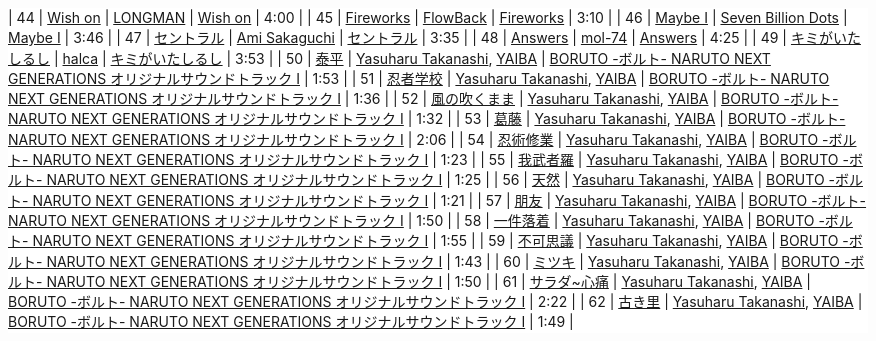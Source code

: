 | 44 | [Wish on](https://open.spotify.com/track/1ArUd4v4xfXbCbcJG6kuRy) | [LONGMAN](https://open.spotify.com/artist/0MBIT0F93uiCv6uLQfH7i7) | [Wish on](https://open.spotify.com/album/0Psh6aWhxCMZEho0B0z8Kq) | 4:00 |
| 45 | [Fireworks](https://open.spotify.com/track/158HJdcxWDmk0RUB32jKfx) | [FlowBack](https://open.spotify.com/artist/0gXdjWalwSp0EkSetJ612q) | [Fireworks](https://open.spotify.com/album/66krdx3XbXB3NDaR7Tbwwj) | 3:10 |
| 46 | [Maybe I](https://open.spotify.com/track/3OFmx7v5NpQNnr1Wqo3ebH) | [Seven Billion Dots](https://open.spotify.com/artist/15q0tk3egz6qJQAzRpMbMl) | [Maybe I](https://open.spotify.com/album/6mlEJlbrwyzFrsoivfy2MC) | 3:46 |
| 47 | [セントラル](https://open.spotify.com/track/59oHMI79SguZk2r9mumT3P) | [Ami Sakaguchi](https://open.spotify.com/artist/4aJOCsyxr9bOooJDwmXUwX) | [セントラル](https://open.spotify.com/album/0k97zghtCtqpkxkccdTcz5) | 3:35 |
| 48 | [Answers](https://open.spotify.com/track/0g3Nep5KmsTCCaw7GfWTKW) | [mol\-74](https://open.spotify.com/artist/7sVShwPweG5PNLgVPdWlbx) | [Answers](https://open.spotify.com/album/1qfMAmUaB8TORgYQXYyd4n) | 4:25 |
| 49 | [キミがいたしるし](https://open.spotify.com/track/0Fml1C5sidfN0tEYcQQ6L8) | [halca](https://open.spotify.com/artist/2xOEM6pRUsLhlx2PzaQuK2) | [キミがいたしるし](https://open.spotify.com/album/7yJeoO13KSi7srzbdXWlnb) | 3:53 |
| 50 | [泰平](https://open.spotify.com/track/0onOsu0rsgX3LHh4zUTkAo) | [Yasuharu Takanashi](https://open.spotify.com/artist/64mecceQewFCKwCK6JBW0o), [YAIBA](https://open.spotify.com/artist/11J6wtGIMBv3bT0m2kW6m4) | [BORUTO \-ボルト\- NARUTO NEXT GENERATIONS オリジナルサウンドトラック Ⅰ](https://open.spotify.com/album/09yJ7fkJ2ywQDsGlEDKxXE) | 1:53 |
| 51 | [忍者学校](https://open.spotify.com/track/0xVAV9oHXhzGFpuucARSdx) | [Yasuharu Takanashi](https://open.spotify.com/artist/64mecceQewFCKwCK6JBW0o), [YAIBA](https://open.spotify.com/artist/11J6wtGIMBv3bT0m2kW6m4) | [BORUTO \-ボルト\- NARUTO NEXT GENERATIONS オリジナルサウンドトラック Ⅰ](https://open.spotify.com/album/09yJ7fkJ2ywQDsGlEDKxXE) | 1:36 |
| 52 | [風の吹くまま](https://open.spotify.com/track/4aLsn5KLDU5b52QYlQTV42) | [Yasuharu Takanashi](https://open.spotify.com/artist/64mecceQewFCKwCK6JBW0o), [YAIBA](https://open.spotify.com/artist/11J6wtGIMBv3bT0m2kW6m4) | [BORUTO \-ボルト\- NARUTO NEXT GENERATIONS オリジナルサウンドトラック Ⅰ](https://open.spotify.com/album/09yJ7fkJ2ywQDsGlEDKxXE) | 1:32 |
| 53 | [葛藤](https://open.spotify.com/track/1sRCeFxzpyts4rCxN98THm) | [Yasuharu Takanashi](https://open.spotify.com/artist/64mecceQewFCKwCK6JBW0o), [YAIBA](https://open.spotify.com/artist/11J6wtGIMBv3bT0m2kW6m4) | [BORUTO \-ボルト\- NARUTO NEXT GENERATIONS オリジナルサウンドトラック Ⅰ](https://open.spotify.com/album/09yJ7fkJ2ywQDsGlEDKxXE) | 2:06 |
| 54 | [忍術修業](https://open.spotify.com/track/0ntNKkq4WvDXfG0sSaBORf) | [Yasuharu Takanashi](https://open.spotify.com/artist/64mecceQewFCKwCK6JBW0o), [YAIBA](https://open.spotify.com/artist/11J6wtGIMBv3bT0m2kW6m4) | [BORUTO \-ボルト\- NARUTO NEXT GENERATIONS オリジナルサウンドトラック Ⅰ](https://open.spotify.com/album/09yJ7fkJ2ywQDsGlEDKxXE) | 1:23 |
| 55 | [我武者羅](https://open.spotify.com/track/3WpA5ggp3MjdQQXWr1pm3c) | [Yasuharu Takanashi](https://open.spotify.com/artist/64mecceQewFCKwCK6JBW0o), [YAIBA](https://open.spotify.com/artist/11J6wtGIMBv3bT0m2kW6m4) | [BORUTO \-ボルト\- NARUTO NEXT GENERATIONS オリジナルサウンドトラック Ⅰ](https://open.spotify.com/album/09yJ7fkJ2ywQDsGlEDKxXE) | 1:25 |
| 56 | [天然](https://open.spotify.com/track/1agQw5O1HfTkfSFPGqMLXA) | [Yasuharu Takanashi](https://open.spotify.com/artist/64mecceQewFCKwCK6JBW0o), [YAIBA](https://open.spotify.com/artist/11J6wtGIMBv3bT0m2kW6m4) | [BORUTO \-ボルト\- NARUTO NEXT GENERATIONS オリジナルサウンドトラック Ⅰ](https://open.spotify.com/album/09yJ7fkJ2ywQDsGlEDKxXE) | 1:21 |
| 57 | [朋友](https://open.spotify.com/track/7vHA1tl56yeTu0A28qjJMO) | [Yasuharu Takanashi](https://open.spotify.com/artist/64mecceQewFCKwCK6JBW0o), [YAIBA](https://open.spotify.com/artist/11J6wtGIMBv3bT0m2kW6m4) | [BORUTO \-ボルト\- NARUTO NEXT GENERATIONS オリジナルサウンドトラック Ⅰ](https://open.spotify.com/album/09yJ7fkJ2ywQDsGlEDKxXE) | 1:50 |
| 58 | [一件落着](https://open.spotify.com/track/0pMyBmn4cieRLYc9s9n5CL) | [Yasuharu Takanashi](https://open.spotify.com/artist/64mecceQewFCKwCK6JBW0o), [YAIBA](https://open.spotify.com/artist/11J6wtGIMBv3bT0m2kW6m4) | [BORUTO \-ボルト\- NARUTO NEXT GENERATIONS オリジナルサウンドトラック Ⅰ](https://open.spotify.com/album/09yJ7fkJ2ywQDsGlEDKxXE) | 1:55 |
| 59 | [不可思議](https://open.spotify.com/track/1j4UuId21P0eBM0r4anxkc) | [Yasuharu Takanashi](https://open.spotify.com/artist/64mecceQewFCKwCK6JBW0o), [YAIBA](https://open.spotify.com/artist/11J6wtGIMBv3bT0m2kW6m4) | [BORUTO \-ボルト\- NARUTO NEXT GENERATIONS オリジナルサウンドトラック Ⅰ](https://open.spotify.com/album/09yJ7fkJ2ywQDsGlEDKxXE) | 1:43 |
| 60 | [ミツキ](https://open.spotify.com/track/7kVtj5dLR01AiL2f2d0nSf) | [Yasuharu Takanashi](https://open.spotify.com/artist/64mecceQewFCKwCK6JBW0o), [YAIBA](https://open.spotify.com/artist/11J6wtGIMBv3bT0m2kW6m4) | [BORUTO \-ボルト\- NARUTO NEXT GENERATIONS オリジナルサウンドトラック Ⅰ](https://open.spotify.com/album/09yJ7fkJ2ywQDsGlEDKxXE) | 1:50 |
| 61 | [サラダ\~心痛](https://open.spotify.com/track/7eKypR55QcGtFNgKdtMCUF) | [Yasuharu Takanashi](https://open.spotify.com/artist/64mecceQewFCKwCK6JBW0o), [YAIBA](https://open.spotify.com/artist/11J6wtGIMBv3bT0m2kW6m4) | [BORUTO \-ボルト\- NARUTO NEXT GENERATIONS オリジナルサウンドトラック Ⅰ](https://open.spotify.com/album/09yJ7fkJ2ywQDsGlEDKxXE) | 2:22 |
| 62 | [古き里](https://open.spotify.com/track/5DGXD41L8jlUjJqOsgni5n) | [Yasuharu Takanashi](https://open.spotify.com/artist/64mecceQewFCKwCK6JBW0o), [YAIBA](https://open.spotify.com/artist/11J6wtGIMBv3bT0m2kW6m4) | [BORUTO \-ボルト\- NARUTO NEXT GENERATIONS オリジナルサウンドトラック Ⅰ](https://open.spotify.com/album/09yJ7fkJ2ywQDsGlEDKxXE) | 1:49 |